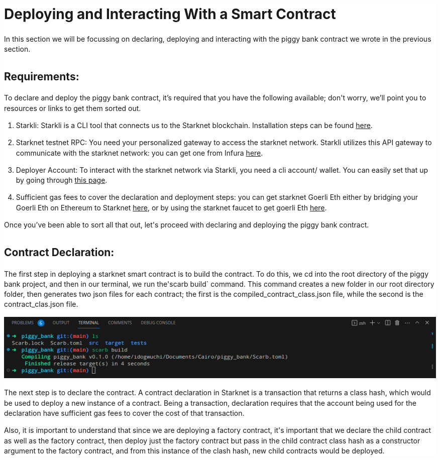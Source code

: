 # Deploying and Interacting With a Smart Contract

In this section we will be focussing on declaring, deploying and interacting with the piggy bank contract we wrote in the previous section.

## Requirements:

To declare and deploy the piggy bank contract, it’s required that you have the following available; don't worry, we’ll point you to resources or links to get them sorted out.

1. Starkli: Starkli is a CLI tool that connects us to the Starknet blockchain. Installation steps can be found [here](ch02-02-starkli-scarb-katana.md).

2. Starknet testnet RPC: You need your personalized gateway to access the starknet network. Starkli utilizes this API gateway to communicate with the starknet network: you can get one from Infura [here](https://app.infura.io).

3. Deployer Account: To interact with the starknet network via Starkli, you need a cli account/ wallet. You can easily set that up by going through [this page](ch04-03-deploy-hello-account.md).

4. Sufficient gas fees to cover the declaration and deployment steps: you can get starknet Goerli Eth either by bridging your  Goerli Eth on Ethereum to Starknet [here](https://goerli.starkgate.starknet.io/), or by using the starknet faucet to get goerli Eth [here](https://faucet.goerli.starknet.io/).

Once you’ve been able to sort all that out, let's proceed with declaring and deploying the piggy bank contract.

## Contract Declaration:
The first step in deploying a starknet smart contract is to build the contract. To do this, we cd into the root directory of the piggy bank project, and then in our terminal, we run the'scarb build` command. This command creates a new folder in our root directory folder, then generates two json files for each contract; the first is the compiled_contract_class.json file, while the second is the contract_clas.json file. 

<img alt="Building the piggy bank repo" src="img/ch03-08-01-scarb-build.png" class="center" style="width: 100%;" />

The next step is to declare the contract. A contract declaration in Starknet is a transaction that returns a class hash, which would be used to deploy a new instance of a contract. Being a transaction, declaration requires that the account being used for the declaration have sufficient gas fees to cover the cost of that transaction.

Also, it is important to understand that since we are deploying a factory contract, it's important that we declare the child contract as well as the factory contract, then deploy just the factory contract but pass in the child contract class hash as a constructor argument to the factory contract, and from this instance of the clash hash, new child contracts would be deployed.
